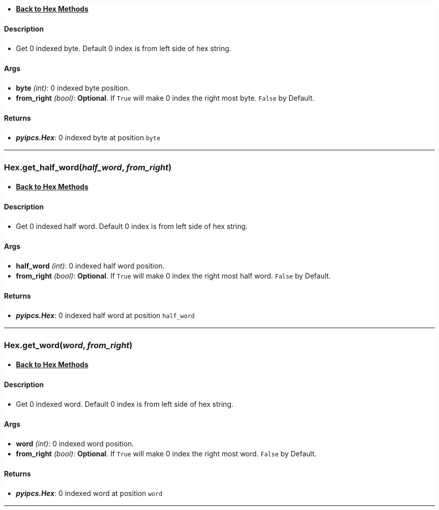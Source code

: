 - __[Back to Hex Methods](#hex-methods)__

#### Description

- Get 0 indexed byte. Default 0 index is from left side of hex string.

#### Args

- __byte__ *(int)*: 0 indexed byte position.
- __from_right__ *(bool)*: __Optional__. If `True` will make 0 index the right most byte. `False` by Default.

#### Returns

- __*pyipcs.Hex*__: 0 indexed byte at position `byte`

---

### Hex.get_half_word(*half_word*, *from_right*)

- __[Back to Hex Methods](#hex-methods)__

#### Description

- Get 0 indexed half word. Default 0 index is from left side of hex string.

#### Args

- __half_word__ *(int)*: 0 indexed half word position.
- __from_right__ *(bool)*: __Optional__. If `True` will make 0 index the right most half word. `False` by Default.

#### Returns

- __*pyipcs.Hex*__: 0 indexed half word at position `half_word`

---

### Hex.get_word(*word*, *from_right*)

- __[Back to Hex Methods](#hex-methods)__

#### Description

- Get 0 indexed word. Default 0 index is from left side of hex string.

#### Args

- __word__ *(int)*: 0 indexed word position.
- __from_right__ *(bool)*: __Optional__. If `True` will make 0 index the right most word. `False` by Default.

#### Returns

- __*pyipcs.Hex*__: 0 indexed word at position `word`

---
